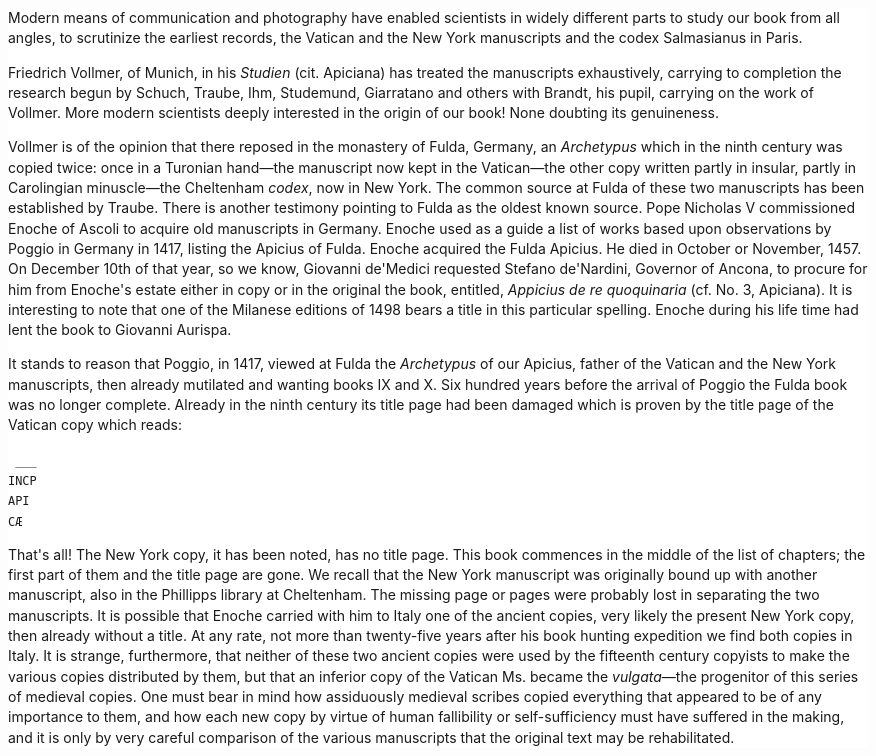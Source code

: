 Modern means of communication and photography have enabled scientists
in widely different parts to study our book from all angles, to
scrutinize the earliest records, the Vatican and the New York
manuscripts and the codex Salmasianus in Paris.

Friedrich Vollmer, of Munich, in his _Studien_ (cit. Apiciana) has
treated the manuscripts exhaustively, carrying to completion the
research begun by Schuch, Traube, Ihm, Studemund, Giarratano and
others with Brandt, his pupil, carrying on the work of Vollmer. More
modern scientists deeply interested in the origin of our book! None
doubting its genuineness.

Vollmer is of the opinion that there reposed in the monastery of
Fulda, Germany, an _Archetypus_ which in the ninth century was copied
twice: once in a Turonian hand—the manuscript now kept in the
Vatican—the other copy written partly in insular, partly in
Carolingian minuscle—the Cheltenham _codex_, now in New York. The
common source at Fulda of these two manuscripts has been established
by Traube. There is another testimony pointing to Fulda as the oldest
known source. Pope Nicholas V commissioned Enoche of Ascoli to acquire
old manuscripts in Germany. Enoche used as a guide a list of works
based upon observations by Poggio in Germany in 1417, listing the
Apicius of Fulda. Enoche acquired the Fulda Apicius. He died in
October or November, 1457. On December 10th of that year, so we know,
Giovanni de'Medici requested Stefano de'Nardini, Governor of Ancona,
to procure for him from Enoche's estate either in copy or in the
original the book, entitled, _Appicius de re quoquinaria_ (cf. No. 3,
Apiciana). It is interesting to note that one of the Milanese editions
of 1498 bears a title in this particular spelling. Enoche during his
life time had lent the book to Giovanni Aurispa.

It stands to reason that Poggio, in 1417, viewed at Fulda the
_Archetypus_ of our Apicius, father of the Vatican and the New York
manuscripts, then already mutilated and wanting books IX and X. Six
hundred years before the arrival of Poggio the Fulda book was no
longer complete. Already in the ninth century its title page had been
damaged which is proven by the title page of the Vatican copy which
reads:

     ___
    INCP
    API
    CÆ

That's all! The New York copy, it has been noted, has no title page.
This book commences in the middle of the list of chapters; the first
part of them and the title page are gone. We recall that the New York
manuscript was originally bound up with another manuscript, also in
the Phillipps library at Cheltenham. The missing page or pages were
probably lost in separating the two manuscripts. It is possible that
Enoche carried with him to Italy one of the ancient copies, very
likely the present New York copy, then already without a title. At any
rate, not more than twenty-five years after his book hunting
expedition we find both copies in Italy. It is strange, furthermore,
that neither of these two ancient copies were used by the fifteenth
century copyists to make the various copies distributed by them, but
that an inferior copy of the Vatican Ms. became the _vulgata_—the
progenitor of this series of medieval copies. One must bear in mind
how assiduously medieval scribes copied everything that appeared to be
of any importance to them, and how each new copy by virtue of human
fallibility or self-sufficiency must have suffered in the making, and
it is only by very careful comparison of the various manuscripts that
the original text may be rehabilitated.
